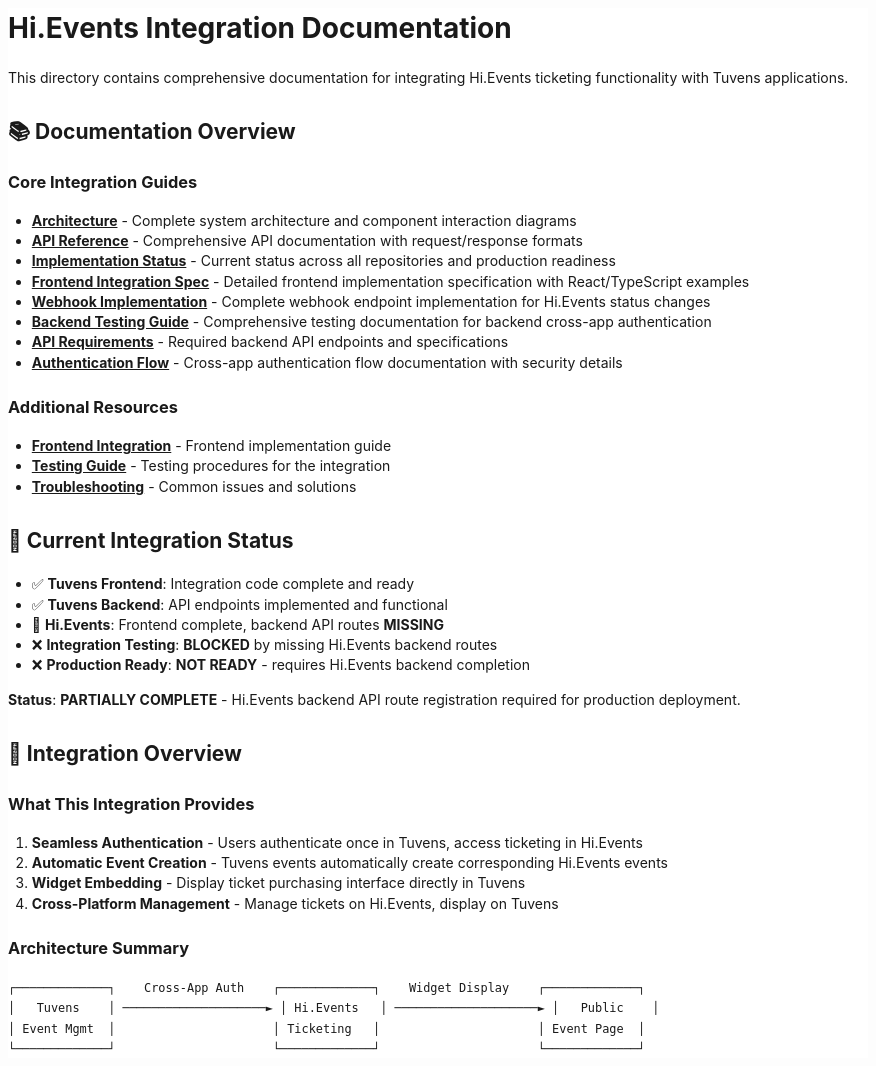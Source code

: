 # Hi.Events Integration Documentation

This directory contains comprehensive documentation for integrating Hi.Events ticketing functionality with Tuvens applications.

## 📚 Documentation Overview

### Core Integration Guides
- **[Architecture](./architecture.md)** - Complete system architecture and component interaction diagrams
- **[API Reference](./api-reference.md)** - Comprehensive API documentation with request/response formats
- **[Implementation Status](./implementation-status.md)** - Current status across all repositories and production readiness
- **[Frontend Integration Spec](./frontend-integration-spec.md)** - Detailed frontend implementation specification with React/TypeScript examples
- **[Webhook Implementation](./webhook-implementation.md)** - Complete webhook endpoint implementation for Hi.Events status changes
- **[Backend Testing Guide](./backend-testing-guide.md)** - Comprehensive testing documentation for backend cross-app authentication
- **[API Requirements](./api-requirements.md)** - Required backend API endpoints and specifications
- **[Authentication Flow](./authentication-flow.md)** - Cross-app authentication flow documentation with security details

### Additional Resources
- **[Frontend Integration](./frontend-integration.md)** - Frontend implementation guide
- **[Testing Guide](./testing-guide.md)** - Testing procedures for the integration
- **[Troubleshooting](./troubleshooting.md)** - Common issues and solutions

## 🎯 Current Integration Status

- ✅ **Tuvens Frontend**: Integration code complete and ready
- ✅ **Tuvens Backend**: API endpoints implemented and functional  
- 🔄 **Hi.Events**: Frontend complete, backend API routes **MISSING**
- ❌ **Integration Testing**: **BLOCKED** by missing Hi.Events backend routes
- ❌ **Production Ready**: **NOT READY** - requires Hi.Events backend completion

**Status**: **PARTIALLY COMPLETE** - Hi.Events backend API route registration required for production deployment.

## 🎯 Integration Overview

### What This Integration Provides
1. **Seamless Authentication** - Users authenticate once in Tuvens, access ticketing in Hi.Events
2. **Automatic Event Creation** - Tuvens events automatically create corresponding Hi.Events events
3. **Widget Embedding** - Display ticket purchasing interface directly in Tuvens
4. **Cross-Platform Management** - Manage tickets on Hi.Events, display on Tuvens

### Architecture Summary
```
┌─────────────┐    Cross-App Auth    ┌─────────────┐    Widget Display    ┌─────────────┐
│   Tuvens    │ ────────────────────► │ Hi.Events   │ ────────────────────► │   Public    │
│ Event Mgmt  │                      │ Ticketing   │                      │ Event Page  │
└─────────────┘                      └─────────────┘                      └─────────────┘
```
